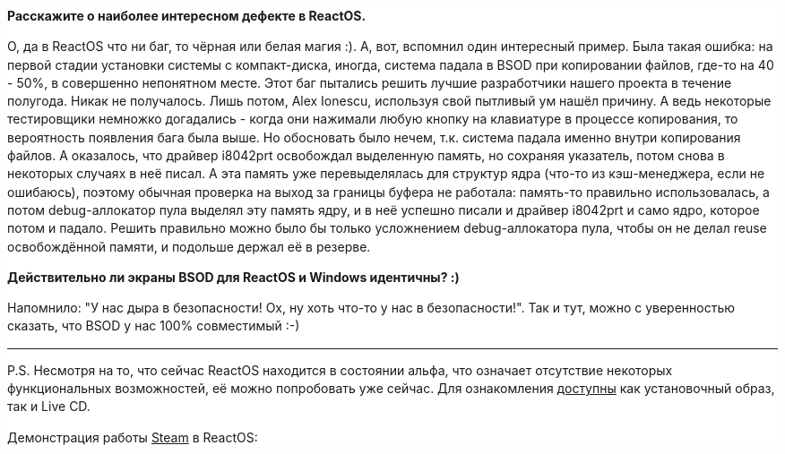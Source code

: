 **Расскажите о наиболее интересном дефекте в ReactOS.**

О, да в ReactOS что ни баг, то чёрная или белая магия :). А, вот, вспомнил
один интересный пример. Была такая ошибка: на первой стадии установки системы
с компакт-диска, иногда, система падала в BSOD при копировании файлов,
где-то на 40 - 50%, в совершенно непонятном месте. Этот баг пытались решить
лучшие разработчики нашего проекта в течение полугода. Никак не получалось.
Лишь потом, Alex Ionescu, используя свой пытливый ум нашёл причину. А ведь
некоторые тестировщики немножко догадались - когда они нажимали любую кнопку
на клавиатуре в процессе копирования, то вероятность появления бага была выше.
Но обосновать было нечем, т.к. система падала именно внутри копирования файлов.
А оказалось, что драйвер i8042prt освобождал выделенную память, но сохраняя указатель,
потом снова в некоторых случаях в неё писал. А эта память уже перевыделялась для структур ядра
(что-то из кэш-менеджера, если не ошибаюсь), поэтому обычная проверка на выход
за границы буфера не работала: память-то правильно использовалась, а потом debug-аллокатор
пула выделял эту память ядру, и в неё успешно писали и драйвер i8042prt и само ядро,
которое потом и падало. Решить правильно можно было бы только усложнением
debug-аллокатора пула, чтобы он не делал reuse освобождённой памяти,
и подольше держал её в резерве.

**Действительно ли экраны BSOD для ReactOS и Windows идентичны? :)**

Напомнило: "У нас дыра в безопасности! Ох, ну хоть что-то у нас в безопасности!".
Так и тут, можно с уверенностью сказать, что BSOD у нас 100% совместимый :-)

----

P.S. Несмотря на то, что сейчас ReactOS находится в состоянии альфа,
что означает отсутствие некоторых функциональных возможностей, её можно
попробовать уже сейчас. Для ознакомления [доступны](https://www.reactos.org/ru/download-reactos)
как установочный образ, так и Live CD.

Демонстрация работы [Steam](https://ru.wikipedia.org/wiki/Steam) в ReactOS: